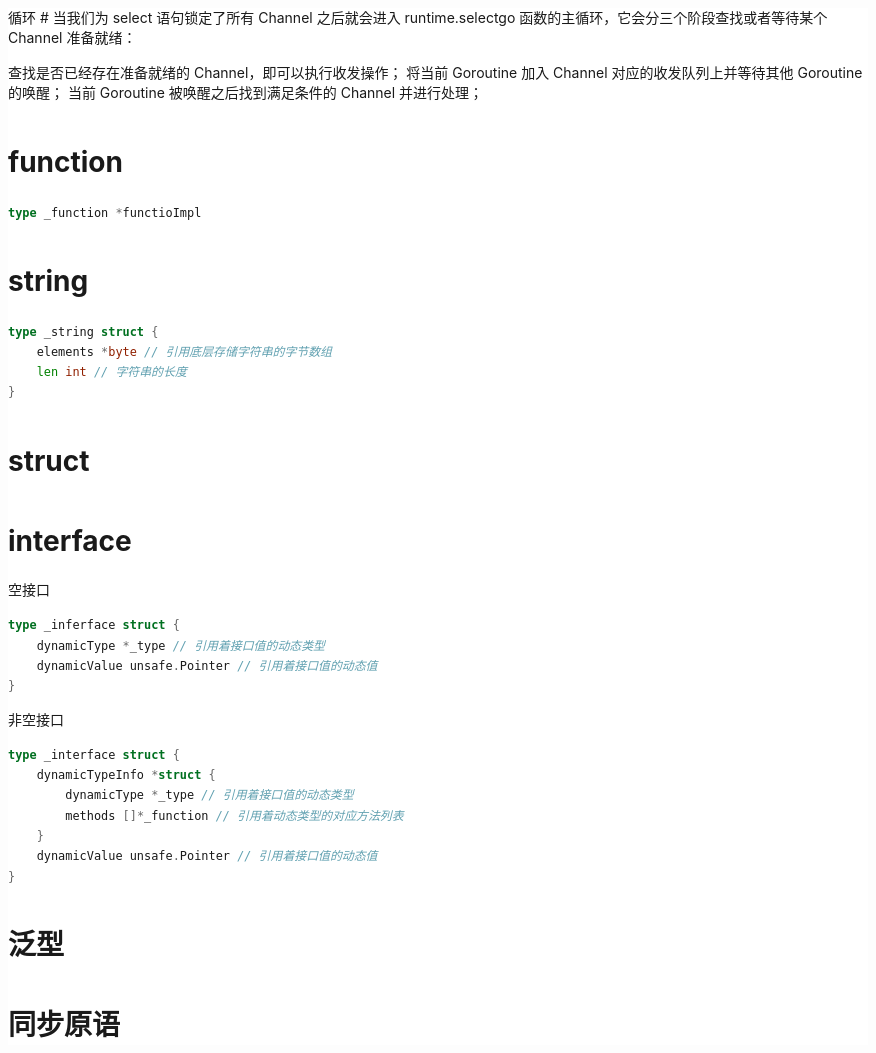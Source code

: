 循环 #
当我们为 select 语句锁定了所有 Channel 之后就会进入 runtime.selectgo 函数的主循环，它会分三个阶段查找或者等待某个 Channel 准备就绪：

查找是否已经存在准备就绪的 Channel，即可以执行收发操作；
将当前 Goroutine 加入 Channel 对应的收发队列上并等待其他 Goroutine 的唤醒；
当前 Goroutine 被唤醒之后找到满足条件的 Channel 并进行处理；

# function
```go
type _function *functioImpl
```

# string
```go
type _string struct {
    elements *byte // 引用底层存储字符串的字节数组
    len int // 字符串的长度
}
```

# struct


# interface

空接口

```go
type _inferface struct {
    dynamicType *_type // 引用着接口值的动态类型
    dynamicValue unsafe.Pointer // 引用着接口值的动态值
}
```

非空接口
```go
type _interface struct {
    dynamicTypeInfo *struct {
        dynamicType *_type // 引用着接口值的动态类型
        methods []*_function // 引用着动态类型的对应方法列表
    }
    dynamicValue unsafe.Pointer // 引用着接口值的动态值
}
```

# 泛型

# 同步原语
